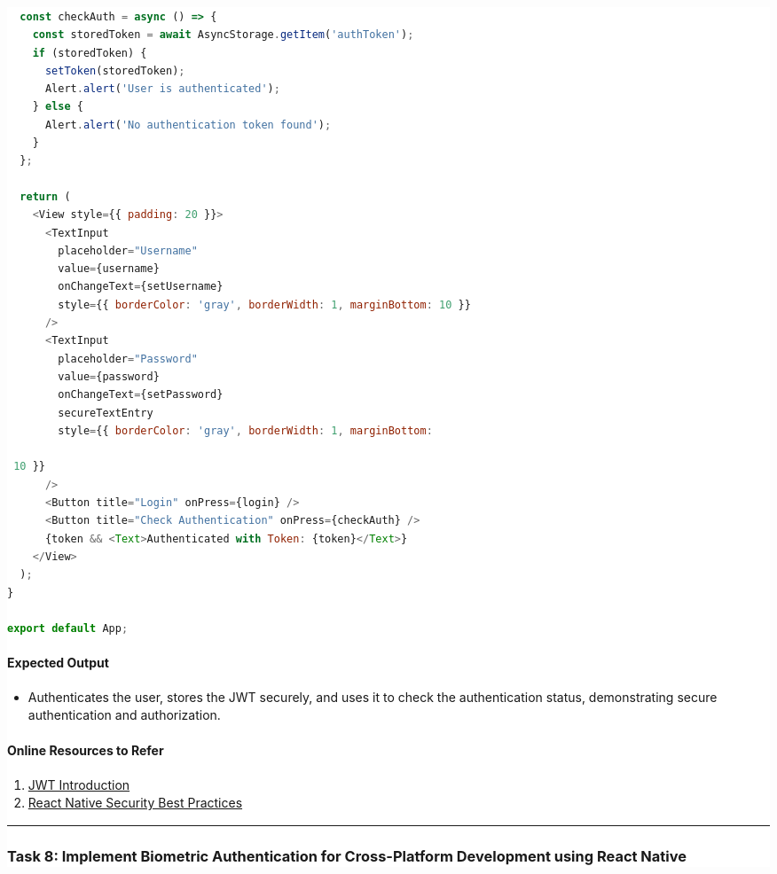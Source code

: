 ```javascript
  const checkAuth = async () => {
    const storedToken = await AsyncStorage.getItem('authToken');
    if (storedToken) {
      setToken(storedToken);
      Alert.alert('User is authenticated');
    } else {
      Alert.alert('No authentication token found');
    }
  };

  return (
    <View style={{ padding: 20 }}>
      <TextInput
        placeholder="Username"
        value={username}
        onChangeText={setUsername}
        style={{ borderColor: 'gray', borderWidth: 1, marginBottom: 10 }}
      />
      <TextInput
        placeholder="Password"
        value={password}
        onChangeText={setPassword}
        secureTextEntry
        style={{ borderColor: 'gray', borderWidth: 1, marginBottom:

 10 }}
      />
      <Button title="Login" onPress={login} />
      <Button title="Check Authentication" onPress={checkAuth} />
      {token && <Text>Authenticated with Token: {token}</Text>}
    </View>
  );
}

export default App;
```

#### Expected Output

- Authenticates the user, stores the JWT securely, and uses it to check the authentication status, demonstrating secure authentication and authorization.

#### Online Resources to Refer

1. [JWT Introduction](https://jwt.io/introduction/)
2. [React Native Security Best Practices](https://reactnative.dev/docs/security)

---

### Task 8: Implement Biometric Authentication for Cross-Platform Development using React Native
